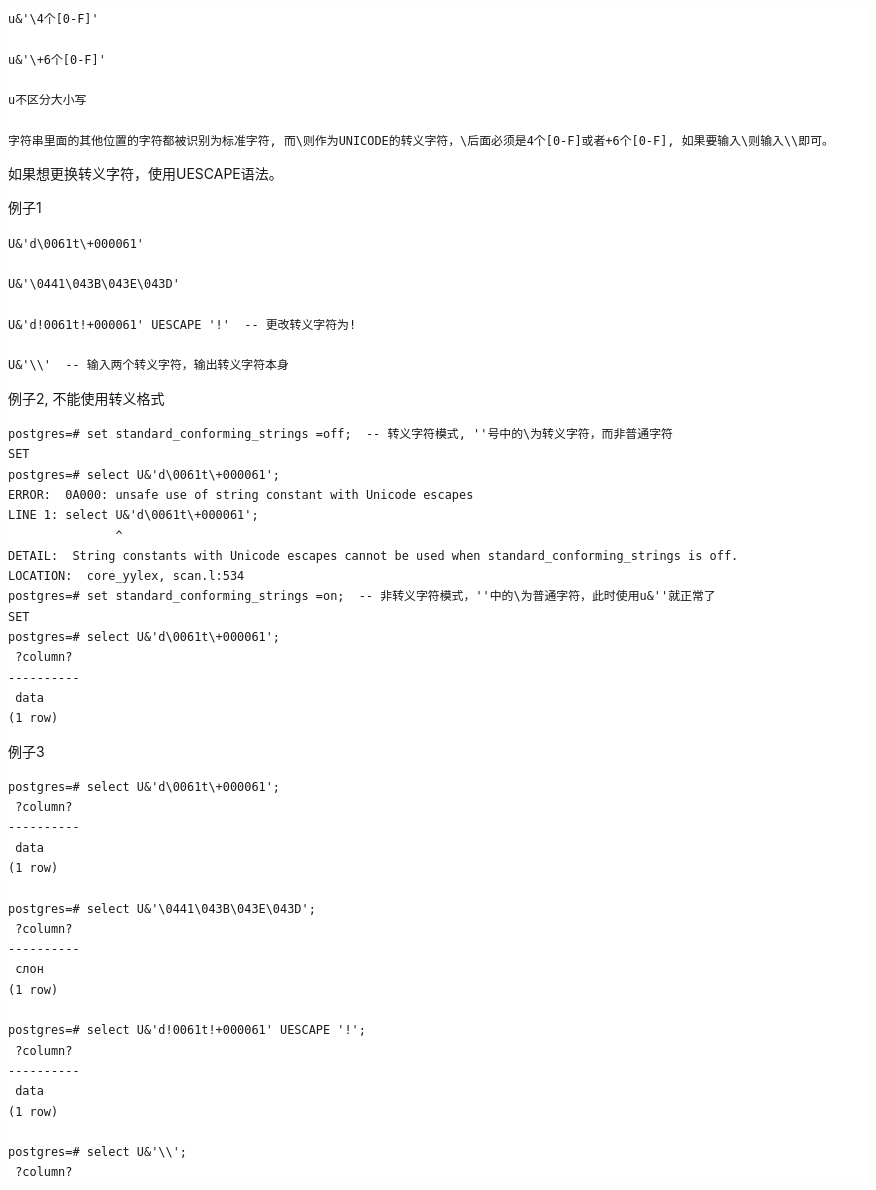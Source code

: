 ```    
u&'\4个[0-F]'    
    
u&'\+6个[0-F]'    
    
u不区分大小写    
    
字符串里面的其他位置的字符都被识别为标准字符, 而\则作为UNICODE的转义字符，\后面必须是4个[0-F]或者+6个[0-F], 如果要输入\则输入\\即可。    
```    
    
如果想更换转义字符，使用UESCAPE语法。    
    
例子1    
    
```    
U&'d\0061t\+000061'    
    
U&'\0441\043B\043E\043D'    
    
U&'d!0061t!+000061' UESCAPE '!'  -- 更改转义字符为!    
    
U&'\\'  -- 输入两个转义字符，输出转义字符本身    
```    
    
例子2, 不能使用转义格式    
    
```    
postgres=# set standard_conforming_strings =off;  -- 转义字符模式, ''号中的\为转义字符，而非普通字符    
SET    
postgres=# select U&'d\0061t\+000061';    
ERROR:  0A000: unsafe use of string constant with Unicode escapes    
LINE 1: select U&'d\0061t\+000061';    
               ^    
DETAIL:  String constants with Unicode escapes cannot be used when standard_conforming_strings is off.    
LOCATION:  core_yylex, scan.l:534    
postgres=# set standard_conforming_strings =on;  -- 非转义字符模式，''中的\为普通字符，此时使用u&''就正常了    
SET    
postgres=# select U&'d\0061t\+000061';    
 ?column?     
----------    
 data    
(1 row)    
```    
    
例子3    
    
```    
postgres=# select U&'d\0061t\+000061';    
 ?column?     
----------    
 data    
(1 row)    
    
postgres=# select U&'\0441\043B\043E\043D';    
 ?column?     
----------    
 слон    
(1 row)    
    
postgres=# select U&'d!0061t!+000061' UESCAPE '!';    
 ?column?     
----------    
 data    
(1 row)    
    
postgres=# select U&'\\';    
 ?column?     
```